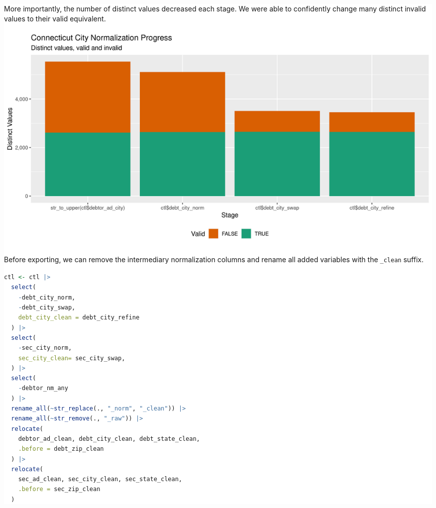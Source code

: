 More importantly, the number of distinct values decreased each stage. We
were able to confidently change many distinct invalid values to their
valid equivalent.

![](../plots/bar-distinct-1.png)

Before exporting, we can remove the intermediary normalization columns
and rename all added variables with the `_clean` suffix.

``` r
ctl <- ctl |> 
  select(
    -debt_city_norm,
    -debt_city_swap,
    debt_city_clean = debt_city_refine
  ) |> 
  select(
    -sec_city_norm,
    sec_city_clean= sec_city_swap,
  ) |> 
  select(
    -debtor_nm_any
  ) |> 
  rename_all(~str_replace(., "_norm", "_clean")) |> 
  rename_all(~str_remove(., "_raw")) |> 
  relocate(
    debtor_ad_clean, debt_city_clean, debt_state_clean, 
    .before = debt_zip_clean
  ) |> 
  relocate(
    sec_ad_clean, sec_city_clean, sec_state_clean, 
    .before = sec_zip_clean
  )
```
